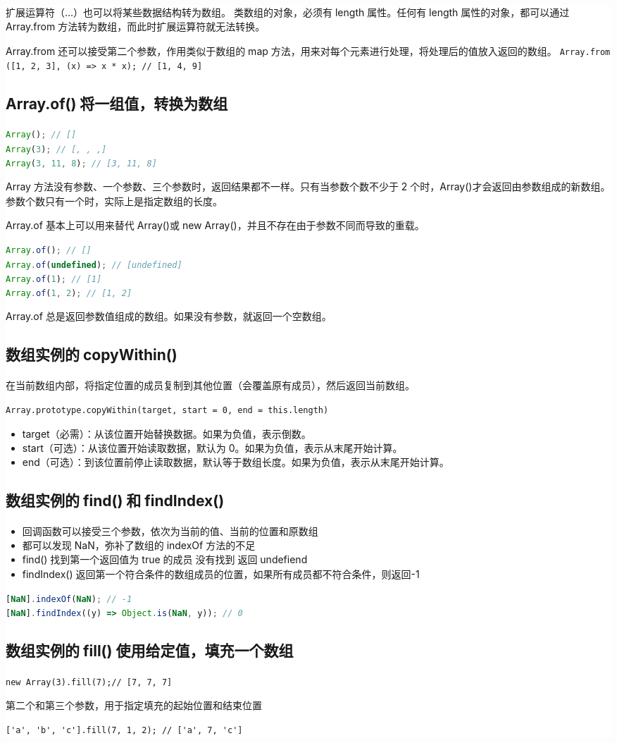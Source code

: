 扩展运算符（...）也可以将某些数据结构转为数组。
类数组的对象，必须有 length 属性。任何有 length 属性的对象，都可以通过 Array.from 方法转为数组，而此时扩展运算符就无法转换。

Array.from 还可以接受第二个参数，作用类似于数组的 map 方法，用来对每个元素进行处理，将处理后的值放入返回的数组。
`Array.from([1, 2, 3], (x) => x * x); // [1, 4, 9]`

## Array.of() 将一组值，转换为数组

```js
Array(); // []
Array(3); // [, , ,]
Array(3, 11, 8); // [3, 11, 8]
```

Array 方法没有参数、一个参数、三个参数时，返回结果都不一样。只有当参数个数不少于 2 个时，Array()才会返回由参数组成的新数组。参数个数只有一个时，实际上是指定数组的长度。

Array.of 基本上可以用来替代 Array()或 new Array()，并且不存在由于参数不同而导致的重载。

```js
Array.of(); // []
Array.of(undefined); // [undefined]
Array.of(1); // [1]
Array.of(1, 2); // [1, 2]
```

Array.of 总是返回参数值组成的数组。如果没有参数，就返回一个空数组。

## 数组实例的 copyWithin()

在当前数组内部，将指定位置的成员复制到其他位置（会覆盖原有成员），然后返回当前数组。

`Array.prototype.copyWithin(target, start = 0, end = this.length)`

- target（必需）：从该位置开始替换数据。如果为负值，表示倒数。
- start（可选）：从该位置开始读取数据，默认为 0。如果为负值，表示从末尾开始计算。
- end（可选）：到该位置前停止读取数据，默认等于数组长度。如果为负值，表示从末尾开始计算。

## 数组实例的 find() 和 findIndex()

- 回调函数可以接受三个参数，依次为当前的值、当前的位置和原数组
- 都可以发现 NaN，弥补了数组的 indexOf 方法的不足
- find() 找到第一个返回值为 true 的成员 没有找到 返回 undefiend
- findIndex() 返回第一个符合条件的数组成员的位置，如果所有成员都不符合条件，则返回-1

```js
[NaN].indexOf(NaN); // -1
[NaN].findIndex((y) => Object.is(NaN, y)); // 0
```

## 数组实例的 fill() 使用给定值，填充一个数组

`new Array(3).fill(7);// [7, 7, 7]`

第二个和第三个参数，用于指定填充的起始位置和结束位置

`['a', 'b', 'c'].fill(7, 1, 2); // ['a', 7, 'c']`

